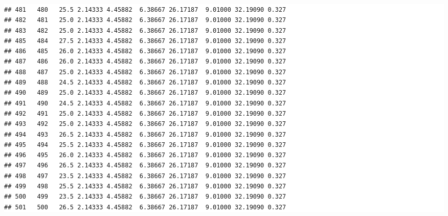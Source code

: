     ## 481   480   25.5 2.14333 4.45882  6.38667 26.17187  9.01000 32.19090 0.327
    ## 482   481   25.0 2.14333 4.45882  6.38667 26.17187  9.01000 32.19090 0.327
    ## 483   482   25.0 2.14333 4.45882  6.38667 26.17187  9.01000 32.19090 0.327
    ## 485   484   27.5 2.14333 4.45882  6.38667 26.17187  9.01000 32.19090 0.327
    ## 486   485   26.0 2.14333 4.45882  6.38667 26.17187  9.01000 32.19090 0.327
    ## 487   486   26.0 2.14333 4.45882  6.38667 26.17187  9.01000 32.19090 0.327
    ## 488   487   25.0 2.14333 4.45882  6.38667 26.17187  9.01000 32.19090 0.327
    ## 489   488   24.5 2.14333 4.45882  6.38667 26.17187  9.01000 32.19090 0.327
    ## 490   489   25.0 2.14333 4.45882  6.38667 26.17187  9.01000 32.19090 0.327
    ## 491   490   24.5 2.14333 4.45882  6.38667 26.17187  9.01000 32.19090 0.327
    ## 492   491   25.0 2.14333 4.45882  6.38667 26.17187  9.01000 32.19090 0.327
    ## 493   492   25.0 2.14333 4.45882  6.38667 26.17187  9.01000 32.19090 0.327
    ## 494   493   26.5 2.14333 4.45882  6.38667 26.17187  9.01000 32.19090 0.327
    ## 495   494   25.5 2.14333 4.45882  6.38667 26.17187  9.01000 32.19090 0.327
    ## 496   495   26.0 2.14333 4.45882  6.38667 26.17187  9.01000 32.19090 0.327
    ## 497   496   26.5 2.14333 4.45882  6.38667 26.17187  9.01000 32.19090 0.327
    ## 498   497   23.5 2.14333 4.45882  6.38667 26.17187  9.01000 32.19090 0.327
    ## 499   498   25.5 2.14333 4.45882  6.38667 26.17187  9.01000 32.19090 0.327
    ## 500   499   23.5 2.14333 4.45882  6.38667 26.17187  9.01000 32.19090 0.327
    ## 501   500   26.5 2.14333 4.45882  6.38667 26.17187  9.01000 32.19090 0.327
